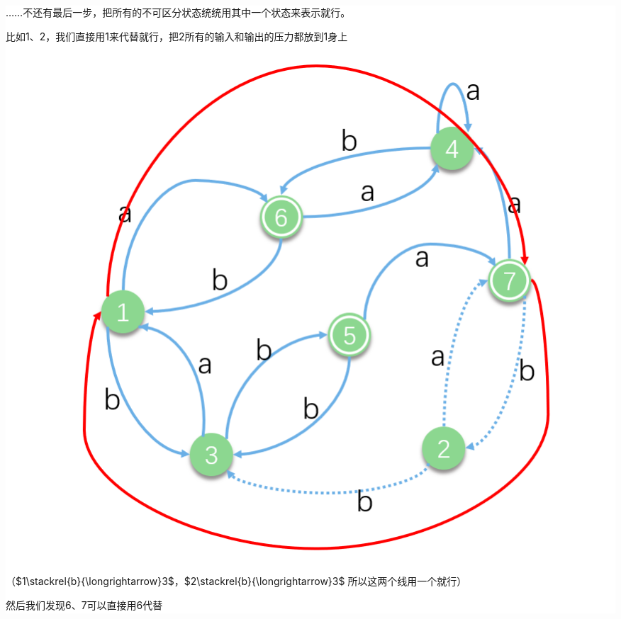 ……不还有最后一步，把所有的不可区分状态统统用其中一个状态来表示就行。

比如1、2，我们直接用1来代替就行，把2所有的输入和输出的压力都放到1身上

![image-20201003122501599](编译原理.assets/image-20201003122501599.png)

（$1\stackrel{b}{\longrightarrow}3$，$2\stackrel{b}{\longrightarrow}3$ 所以这两个线用一个就行）

然后我们发现6、7可以直接用6代替
